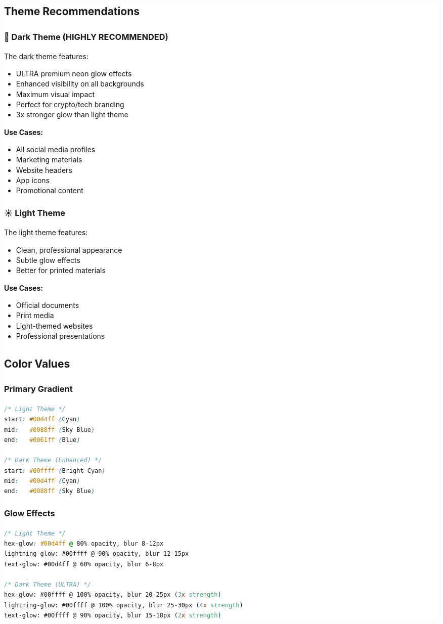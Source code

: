 ## Theme Recommendations

### 🌟 Dark Theme (HIGHLY RECOMMENDED)
The dark theme features:
- ULTRA premium neon glow effects
- Enhanced visibility on all backgrounds
- Maximum visual impact
- Perfect for crypto/tech branding
- 3x stronger glow than light theme

**Use Cases:**
- All social media profiles
- Marketing materials
- Website headers
- App icons
- Promotional content

### ☀️ Light Theme
The light theme features:
- Clean, professional appearance
- Subtle glow effects
- Better for printed materials

**Use Cases:**
- Official documents
- Print media
- Light-themed websites
- Professional presentations

## Color Values

### Primary Gradient
```css
/* Light Theme */
start: #00d4ff (Cyan)
mid:   #0088ff (Sky Blue)
end:   #0061ff (Blue)

/* Dark Theme (Enhanced) */
start: #00ffff (Bright Cyan)
mid:   #00d4ff (Cyan)
end:   #0088ff (Sky Blue)
```

### Glow Effects
```css
/* Light Theme */
hex-glow: #00d4ff @ 80% opacity, blur 8-12px
lightning-glow: #00ffff @ 90% opacity, blur 12-15px
text-glow: #00d4ff @ 60% opacity, blur 6-8px

/* Dark Theme (ULTRA) */
hex-glow: #00ffff @ 100% opacity, blur 20-25px (3x strength)
lightning-glow: #00ffff @ 100% opacity, blur 25-30px (4x strength)
text-glow: #00ffff @ 90% opacity, blur 15-18px (2x strength)
```
